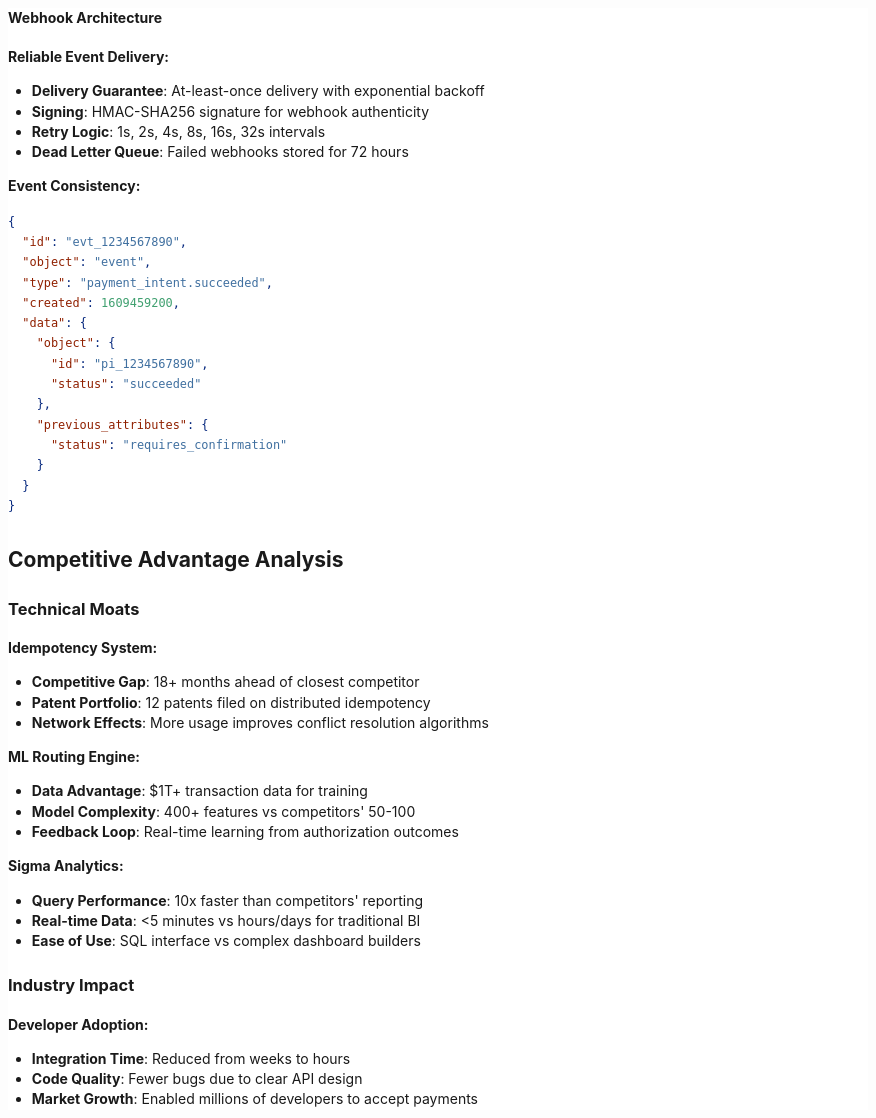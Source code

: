 #### Webhook Architecture

**Reliable Event Delivery:**
- **Delivery Guarantee**: At-least-once delivery with exponential backoff
- **Signing**: HMAC-SHA256 signature for webhook authenticity
- **Retry Logic**: 1s, 2s, 4s, 8s, 16s, 32s intervals
- **Dead Letter Queue**: Failed webhooks stored for 72 hours

**Event Consistency:**
```json
{
  "id": "evt_1234567890",
  "object": "event",
  "type": "payment_intent.succeeded",
  "created": 1609459200,
  "data": {
    "object": {
      "id": "pi_1234567890",
      "status": "succeeded"
    },
    "previous_attributes": {
      "status": "requires_confirmation"
    }
  }
}
```

## Competitive Advantage Analysis

### Technical Moats

**Idempotency System:**
- **Competitive Gap**: 18+ months ahead of closest competitor
- **Patent Portfolio**: 12 patents filed on distributed idempotency
- **Network Effects**: More usage improves conflict resolution algorithms

**ML Routing Engine:**
- **Data Advantage**: $1T+ transaction data for training
- **Model Complexity**: 400+ features vs competitors' 50-100
- **Feedback Loop**: Real-time learning from authorization outcomes

**Sigma Analytics:**
- **Query Performance**: 10x faster than competitors' reporting
- **Real-time Data**: <5 minutes vs hours/days for traditional BI
- **Ease of Use**: SQL interface vs complex dashboard builders

### Industry Impact

**Developer Adoption:**
- **Integration Time**: Reduced from weeks to hours
- **Code Quality**: Fewer bugs due to clear API design
- **Market Growth**: Enabled millions of developers to accept payments
